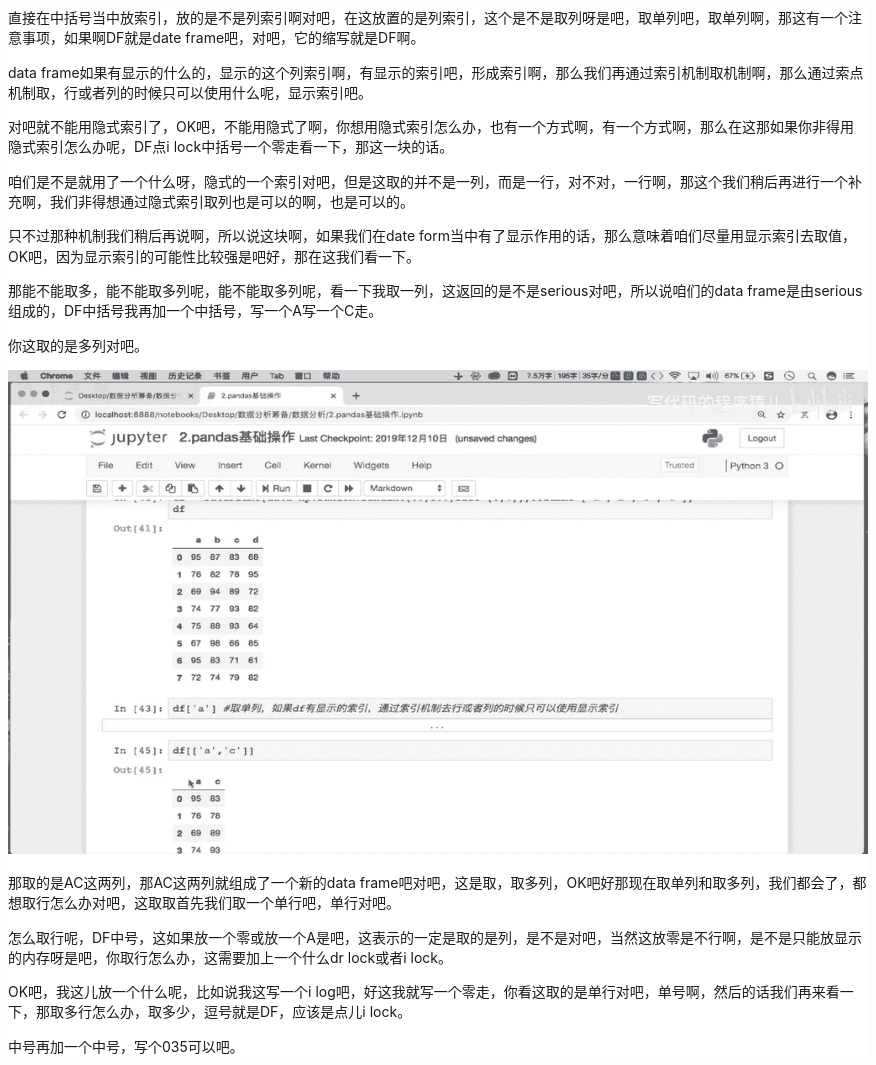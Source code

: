 直接在中括号当中放索引，放的是不是列索引啊对吧，在这放置的是列索引，这个是不是取列呀是吧，取单列吧，取单列啊，那这有一个注意事项，如果啊DF就是date frame吧，对吧，它的缩写就是DF啊。

data frame如果有显示的什么的，显示的这个列索引啊，有显示的索引吧，形成索引啊，那么我们再通过索引机制取机制啊，那么通过索点机制取，行或者列的时候只可以使用什么呢，显示索引吧。

对吧就不能用隐式索引了，OK吧，不能用隐式了啊，你想用隐式索引怎么办，也有一个方式啊，有一个方式啊，那么在这那如果你非得用隐式索引怎么办呢，DF点i lock中括号一个零走看一下，那这一块的话。

咱们是不是就用了一个什么呀，隐式的一个索引对吧，但是这取的并不是一列，而是一行，对不对，一行啊，那这个我们稍后再进行一个补充啊，我们非得想通过隐式索引取列也是可以的啊，也是可以的。

只不过那种机制我们稍后再说啊，所以说这块啊，如果我们在date form当中有了显示作用的话，那么意味着咱们尽量用显示索引去取值，OK吧，因为显示索引的可能性比较强是吧好，那在这我们看一下。

那能不能取多，能不能取多列呢，能不能取多列呢，看一下我取一列，这返回的是不是serious对吧，所以说咱们的data frame是由serious组成的，DF中括号我再加一个中括号，写一个A写一个C走。

你这取的是多列对吧。

![](img/720fdc7d66f2a088bcb2c1e01b2774ca_16.png)

那取的是AC这两列，那AC这两列就组成了一个新的data frame吧对吧，这是取，取多列，OK吧好那现在取单列和取多列，我们都会了，都想取行怎么办对吧，这取取首先我们取一个单行吧，单行对吧。

怎么取行呢，DF中号，这如果放一个零或放一个A是吧，这表示的一定是取的是列，是不是对吧，当然这放零是不行啊，是不是只能放显示的内存呀是吧，你取行怎么办，这需要加上一个什么dr lock或者i lock。

OK吧，我这儿放一个什么呢，比如说我这写一个i log吧，好这我就写一个零走，你看这取的是单行对吧，单号啊，然后的话我们再来看一下，那取多行怎么办，取多少，逗号就是DF，应该是点儿i lock。

中号再加一个中号，写个035可以吧。
